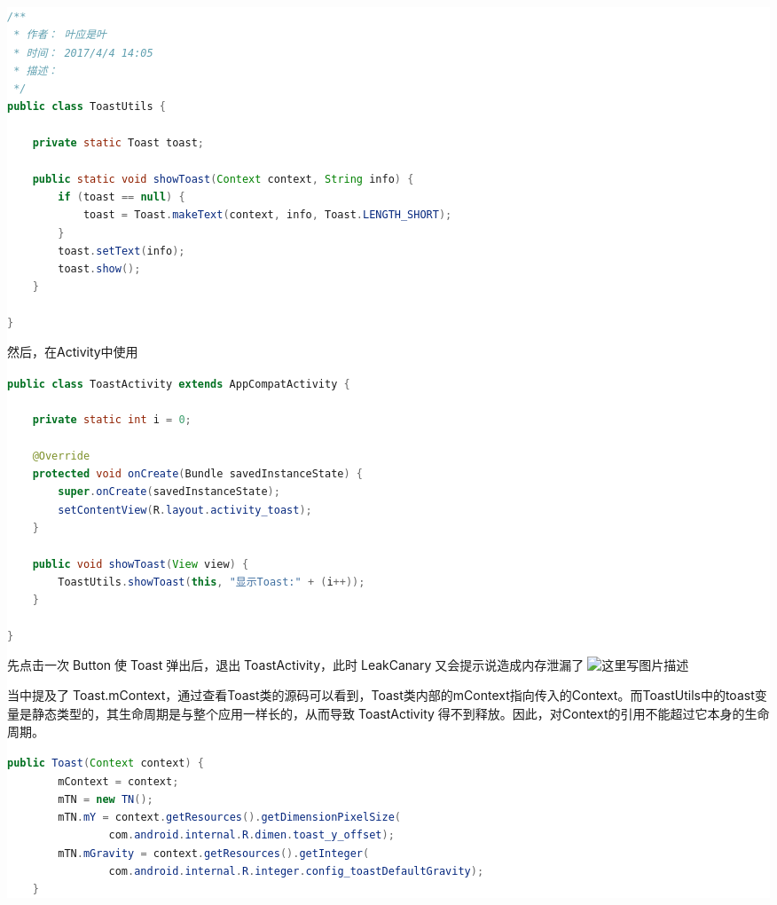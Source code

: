 ```java
/**
 * 作者： 叶应是叶
 * 时间： 2017/4/4 14:05
 * 描述：
 */
public class ToastUtils {

    private static Toast toast;

    public static void showToast(Context context, String info) {
        if (toast == null) {
            toast = Toast.makeText(context, info, Toast.LENGTH_SHORT);
        }
        toast.setText(info);
        toast.show();
    }

}
```
然后，在Activity中使用

```java
public class ToastActivity extends AppCompatActivity {

    private static int i = 0;

    @Override
    protected void onCreate(Bundle savedInstanceState) {
        super.onCreate(savedInstanceState);
        setContentView(R.layout.activity_toast);
    }

    public void showToast(View view) {
        ToastUtils.showToast(this, "显示Toast:" + (i++));
    }

}
```
先点击一次 Button 使 Toast 弹出后，退出 ToastActivity，此时 LeakCanary 又会提示说造成内存泄漏了
![这里写图片描述](http://upload-images.jianshu.io/upload_images/2552605-8cf92759cdc2fe19?imageMogr2/auto-orient/strip%7CimageView2/2/w/1240)

当中提及了 Toast.mContext，通过查看Toast类的源码可以看到，Toast类内部的mContext指向传入的Context。而ToastUtils中的toast变量是静态类型的，其生命周期是与整个应用一样长的，从而导致 ToastActivity 得不到释放。因此，对Context的引用不能超过它本身的生命周期。

```java
public Toast(Context context) {
        mContext = context;
        mTN = new TN();
        mTN.mY = context.getResources().getDimensionPixelSize(
                com.android.internal.R.dimen.toast_y_offset);
        mTN.mGravity = context.getResources().getInteger(
                com.android.internal.R.integer.config_toastDefaultGravity);
    }
```
